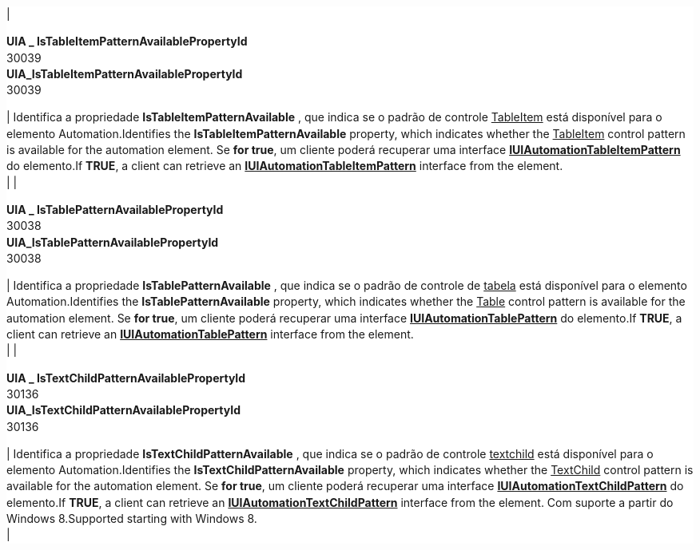 | <span id="UIA_IsTableItemPatternAvailablePropertyId"></span><span id="uia_istableitempatternavailablepropertyid"></span><span id="UIA_ISTABLEITEMPATTERNAVAILABLEPROPERTYID"></span><dl> <span data-ttu-id="3711a-182"><dt>**UIA \_ IsTableItemPatternAvailablePropertyId**</dt> <dt>30039</dt></span><span class="sxs-lookup"><span data-stu-id="3711a-182"><dt>**UIA\_IsTableItemPatternAvailablePropertyId**</dt> <dt>30039</dt></span></span> </dl>                                 | <span data-ttu-id="3711a-183">Identifica a propriedade **IsTableItemPatternAvailable** , que indica se o padrão de controle [TableItem](uiauto-implementingtableitem.md) está disponível para o elemento Automation.</span><span class="sxs-lookup"><span data-stu-id="3711a-183">Identifies the **IsTableItemPatternAvailable** property, which indicates whether the [TableItem](uiauto-implementingtableitem.md) control pattern is available for the automation element.</span></span> <span data-ttu-id="3711a-184">Se **for true**, um cliente poderá recuperar uma interface [**IUIAutomationTableItemPattern**](/windows/desktop/api/UIAutomationClient/nn-uiautomationclient-iuiautomationtableitempattern) do elemento.</span><span class="sxs-lookup"><span data-stu-id="3711a-184">If **TRUE**, a client can retrieve an [**IUIAutomationTableItemPattern**](/windows/desktop/api/UIAutomationClient/nn-uiautomationclient-iuiautomationtableitempattern) interface from the element.</span></span><br/>                                                                        |
| <span id="UIA_IsTablePatternAvailablePropertyId"></span><span id="uia_istablepatternavailablepropertyid"></span><span id="UIA_ISTABLEPATTERNAVAILABLEPROPERTYID"></span><dl> <span data-ttu-id="3711a-185"><dt>**UIA \_ IsTablePatternAvailablePropertyId**</dt> <dt>30038</dt></span><span class="sxs-lookup"><span data-stu-id="3711a-185"><dt>**UIA\_IsTablePatternAvailablePropertyId**</dt> <dt>30038</dt></span></span> </dl>                                                 | <span data-ttu-id="3711a-186">Identifica a propriedade **IsTablePatternAvailable** , que indica se o padrão de controle de [tabela](uiauto-implementingtable.md) está disponível para o elemento Automation.</span><span class="sxs-lookup"><span data-stu-id="3711a-186">Identifies the **IsTablePatternAvailable** property, which indicates whether the [Table](uiauto-implementingtable.md) control pattern is available for the automation element.</span></span> <span data-ttu-id="3711a-187">Se **for true**, um cliente poderá recuperar uma interface [**IUIAutomationTablePattern**](/windows/desktop/api/UIAutomationClient/nn-uiautomationclient-iuiautomationtablepattern) do elemento.</span><span class="sxs-lookup"><span data-stu-id="3711a-187">If **TRUE**, a client can retrieve an [**IUIAutomationTablePattern**](/windows/desktop/api/UIAutomationClient/nn-uiautomationclient-iuiautomationtablepattern) interface from the element.</span></span><br/>                                                                                            |
| <span id="UIA_IsTextChildPatternAvailablePropertyId"></span><span id="uia_istextchildpatternavailablepropertyid"></span><span id="UIA_ISTEXTCHILDPATTERNAVAILABLEPROPERTYID"></span><dl> <span data-ttu-id="3711a-188"><dt>**UIA \_ IsTextChildPatternAvailablePropertyId**</dt> <dt>30136</dt></span><span class="sxs-lookup"><span data-stu-id="3711a-188"><dt>**UIA\_IsTextChildPatternAvailablePropertyId**</dt> <dt>30136</dt></span></span> </dl>                                 | <span data-ttu-id="3711a-189">Identifica a propriedade **IsTextChildPatternAvailable** , que indica se o padrão de controle [textchild](textchild-control-pattern.md) está disponível para o elemento Automation.</span><span class="sxs-lookup"><span data-stu-id="3711a-189">Identifies the **IsTextChildPatternAvailable** property, which indicates whether the [TextChild](textchild-control-pattern.md) control pattern is available for the automation element.</span></span> <span data-ttu-id="3711a-190">Se **for true**, um cliente poderá recuperar uma interface [**IUIAutomationTextChildPattern**](/windows/desktop/api/uiautomationclient/nn-uiautomationclient-iuiautomationtextchildpattern) do elemento.</span><span class="sxs-lookup"><span data-stu-id="3711a-190">If **TRUE**, a client can retrieve an [**IUIAutomationTextChildPattern**](/windows/desktop/api/uiautomationclient/nn-uiautomationclient-iuiautomationtextchildpattern) interface from the element.</span></span> <span data-ttu-id="3711a-191">Com suporte a partir do Windows 8.</span><span class="sxs-lookup"><span data-stu-id="3711a-191">Supported starting with Windows 8.</span></span><br/>                                    |